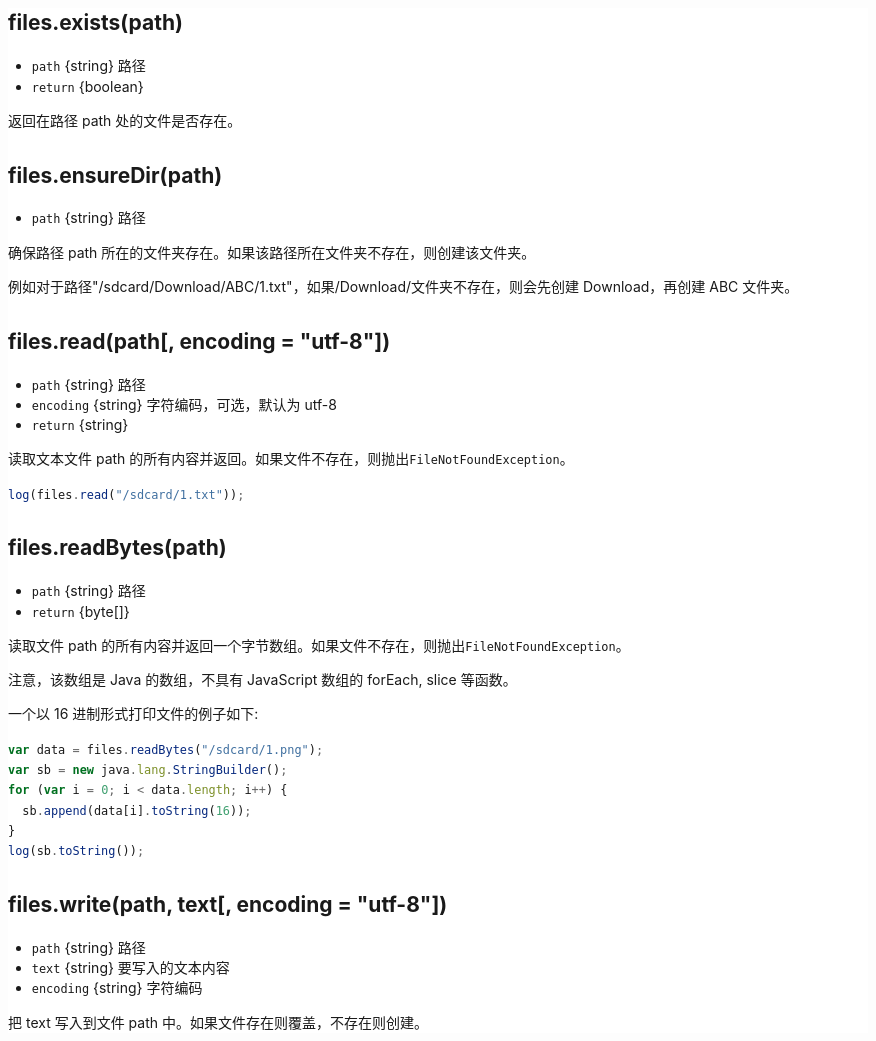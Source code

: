 ## files.exists(path)

- `path` {string} 路径
- `return` {boolean}

返回在路径 path 处的文件是否存在。

## files.ensureDir(path)

- `path` {string} 路径

确保路径 path 所在的文件夹存在。如果该路径所在文件夹不存在，则创建该文件夹。

例如对于路径"/sdcard/Download/ABC/1.txt"，如果/Download/文件夹不存在，则会先创建 Download，再创建 ABC 文件夹。

## files.read(path[, encoding = "utf-8"])

- `path` {string} 路径
- `encoding` {string} 字符编码，可选，默认为 utf-8
- `return` {string}

读取文本文件 path 的所有内容并返回。如果文件不存在，则抛出`FileNotFoundException`。

```js
log(files.read("/sdcard/1.txt"));
```

## files.readBytes(path)

- `path` {string} 路径
- `return` {byte[]}

读取文件 path 的所有内容并返回一个字节数组。如果文件不存在，则抛出`FileNotFoundException`。

注意，该数组是 Java 的数组，不具有 JavaScript 数组的 forEach, slice 等函数。

一个以 16 进制形式打印文件的例子如下:

```js
var data = files.readBytes("/sdcard/1.png");
var sb = new java.lang.StringBuilder();
for (var i = 0; i < data.length; i++) {
  sb.append(data[i].toString(16));
}
log(sb.toString());
```

## files.write(path, text[, encoding = "utf-8"])

- `path` {string} 路径
- `text` {string} 要写入的文本内容
- `encoding` {string} 字符编码

把 text 写入到文件 path 中。如果文件存在则覆盖，不存在则创建。
